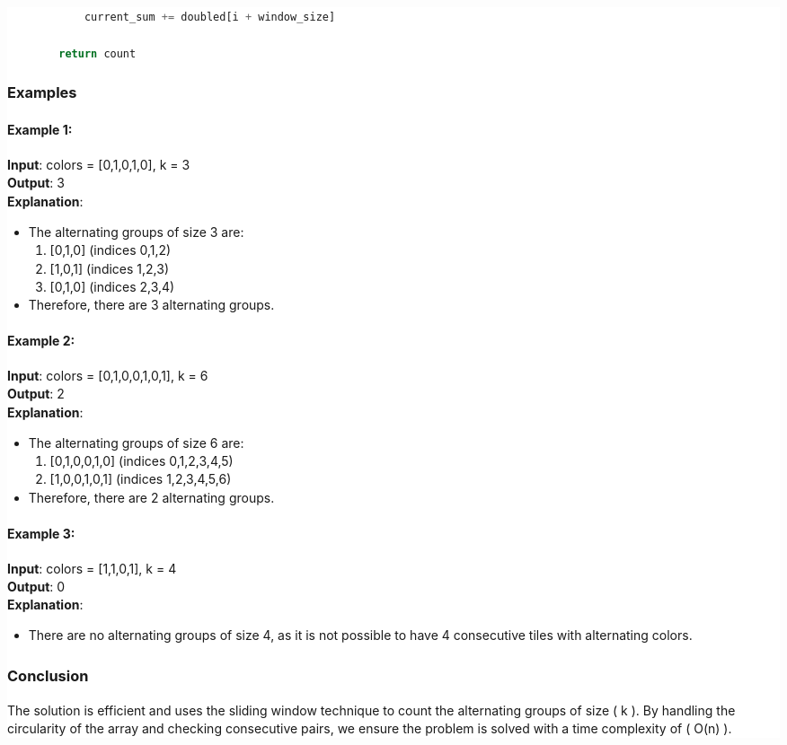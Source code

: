```python
            current_sum += doubled[i + window_size]
        
        return count
```

### Examples

#### Example 1:
**Input**: colors = [0,1,0,1,0], k = 3  
**Output**: 3  
**Explanation**:  
- The alternating groups of size 3 are:  
  1. [0,1,0] (indices 0,1,2)  
  2. [1,0,1] (indices 1,2,3)  
  3. [0,1,0] (indices 2,3,4)  
- Therefore, there are 3 alternating groups.

#### Example 2:
**Input**: colors = [0,1,0,0,1,0,1], k = 6  
**Output**: 2  
**Explanation**:  
- The alternating groups of size 6 are:  
  1. [0,1,0,0,1,0] (indices 0,1,2,3,4,5)  
  2. [1,0,0,1,0,1] (indices 1,2,3,4,5,6)  
- Therefore, there are 2 alternating groups.

#### Example 3:
**Input**: colors = [1,1,0,1], k = 4  
**Output**: 0  
**Explanation**:  
- There are no alternating groups of size 4, as it is not possible to have 4 consecutive tiles with alternating colors.

### Conclusion

The solution is efficient and uses the sliding window technique to count the alternating groups of size \( k \). By handling the circularity of the array and checking consecutive pairs, we ensure the problem is solved with a time complexity of \( O(n) \).
